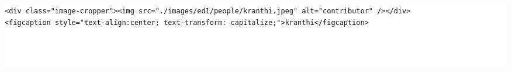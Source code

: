     <div class="image-cropper"><img src="./images/ed1/people/kranthi.jpeg" alt="contributor" /></div>
    <figcaption style="text-align:center; text-transform: capitalize;">kranthi</figcaption>
</figure>
<figure style="display:inline-block; padding:10px; ">